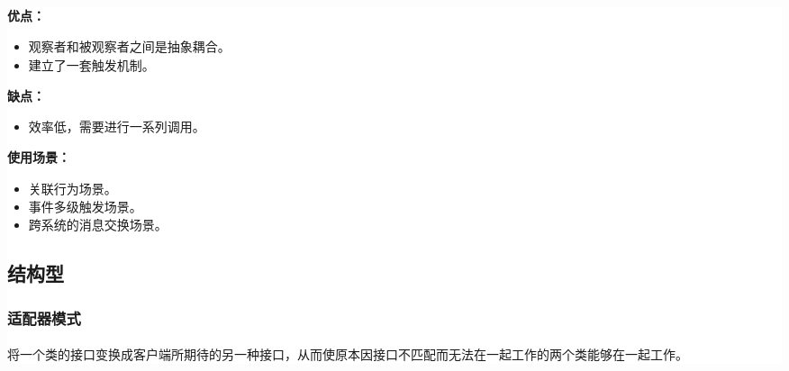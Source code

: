 
**优点：** 

-   观察者和被观察者之间是抽象耦合。
-   建立了一套触发机制。

**缺点：** 

-   效率低，需要进行一系列调用。

**使用场景：**

-   关联行为场景。
-   事件多级触发场景。
-   跨系统的消息交换场景。



## 结构型

### 适配器模式

将一个类的接口变换成客户端所期待的另一种接口，从而使原本因接口不匹配而无法在一起工作的两个类能够在一起工作。
